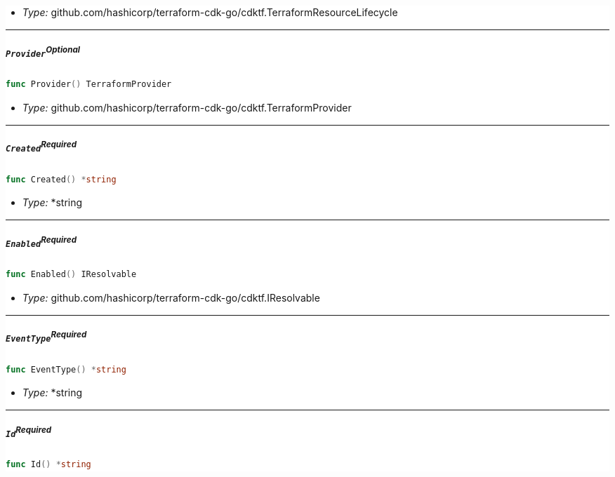 - *Type:* github.com/hashicorp/terraform-cdk-go/cdktf.TerraformResourceLifecycle

---

##### `Provider`<sup>Optional</sup> <a name="Provider" id="@cdktf/provider-mongodbatlas.dataMongodbatlasAlertConfiguration.DataMongodbatlasAlertConfiguration.property.provider"></a>

```go
func Provider() TerraformProvider
```

- *Type:* github.com/hashicorp/terraform-cdk-go/cdktf.TerraformProvider

---

##### `Created`<sup>Required</sup> <a name="Created" id="@cdktf/provider-mongodbatlas.dataMongodbatlasAlertConfiguration.DataMongodbatlasAlertConfiguration.property.created"></a>

```go
func Created() *string
```

- *Type:* *string

---

##### `Enabled`<sup>Required</sup> <a name="Enabled" id="@cdktf/provider-mongodbatlas.dataMongodbatlasAlertConfiguration.DataMongodbatlasAlertConfiguration.property.enabled"></a>

```go
func Enabled() IResolvable
```

- *Type:* github.com/hashicorp/terraform-cdk-go/cdktf.IResolvable

---

##### `EventType`<sup>Required</sup> <a name="EventType" id="@cdktf/provider-mongodbatlas.dataMongodbatlasAlertConfiguration.DataMongodbatlasAlertConfiguration.property.eventType"></a>

```go
func EventType() *string
```

- *Type:* *string

---

##### `Id`<sup>Required</sup> <a name="Id" id="@cdktf/provider-mongodbatlas.dataMongodbatlasAlertConfiguration.DataMongodbatlasAlertConfiguration.property.id"></a>

```go
func Id() *string
```
